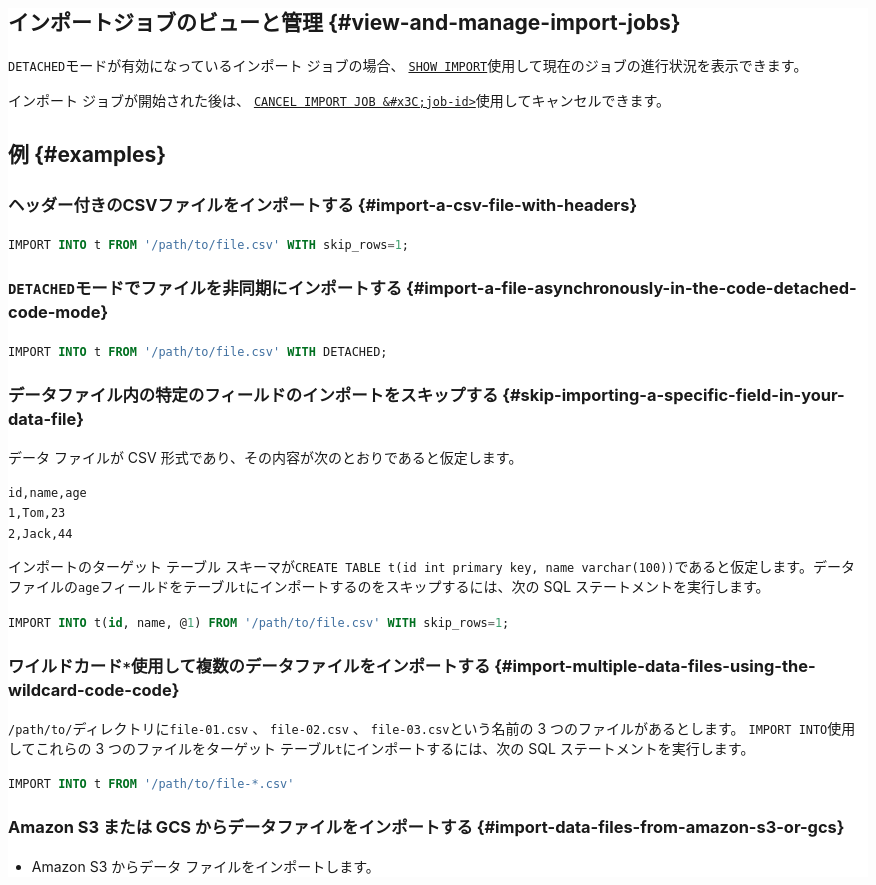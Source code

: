 ## インポートジョブのビューと管理 {#view-and-manage-import-jobs}

`DETACHED`モードが有効になっているインポート ジョブの場合、 [`SHOW IMPORT`](/sql-statements/sql-statement-show-import-job.md)使用して現在のジョブの進行状況を表示できます。

インポート ジョブが開始された後は、 [`CANCEL IMPORT JOB &#x3C;job-id>`](/sql-statements/sql-statement-cancel-import-job.md)使用してキャンセルできます。

## 例 {#examples}

### ヘッダー付きのCSVファイルをインポートする {#import-a-csv-file-with-headers}

```sql
IMPORT INTO t FROM '/path/to/file.csv' WITH skip_rows=1;
```

### <code>DETACHED</code>モードでファイルを非同期にインポートする {#import-a-file-asynchronously-in-the-code-detached-code-mode}

```sql
IMPORT INTO t FROM '/path/to/file.csv' WITH DETACHED;
```

### データファイル内の特定のフィールドのインポートをスキップする {#skip-importing-a-specific-field-in-your-data-file}

データ ファイルが CSV 形式であり、その内容が次のとおりであると仮定します。

    id,name,age
    1,Tom,23
    2,Jack,44

インポートのターゲット テーブル スキーマが`CREATE TABLE t(id int primary key, name varchar(100))`であると仮定します。データ ファイルの`age`フィールドをテーブル`t`にインポートするのをスキップするには、次の SQL ステートメントを実行します。

```sql
IMPORT INTO t(id, name, @1) FROM '/path/to/file.csv' WITH skip_rows=1;
```

### ワイルドカード<code>*</code>使用して複数のデータファイルをインポートする {#import-multiple-data-files-using-the-wildcard-code-code}

`/path/to/`ディレクトリに`file-01.csv` 、 `file-02.csv` 、 `file-03.csv`という名前の 3 つのファイルがあるとします。 `IMPORT INTO`使用してこれらの 3 つのファイルをターゲット テーブル`t`にインポートするには、次の SQL ステートメントを実行します。

```sql
IMPORT INTO t FROM '/path/to/file-*.csv'
```

### Amazon S3 または GCS からデータファイルをインポートする {#import-data-files-from-amazon-s3-or-gcs}

-   Amazon S3 からデータ ファイルをインポートします。
